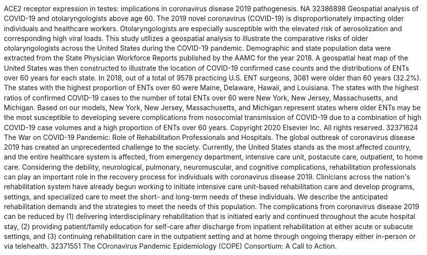 <td align="left">ACE2 receptor expression in testes: implications in coronavirus disease 2019 pathogenesis<U+2020>.</td>
<td align="left">NA</td>
</tr>
<tr class="even">
<td align="left">32386898</td>
<td align="left">Geospatial analysis of COVID-19 and otolaryngologists above age 60.</td>
<td align="left"><AbstractText Label="OBJECTIVE" NlmCategory="OBJECTIVE">The 2019 novel coronavirus (COVID-19) is disproportionately impacting older individuals and healthcare workers. Otolaryngologists are especially susceptible with the elevated risk of aerosolization and corresponding high viral loads. This study utilizes a geospatial analysis to illustrate the comparative risks of older otolaryngologists across the United States during the COVID-19 pandemic. <AbstractText Label="METHODS AND MATERIALS" NlmCategory="METHODS">Demographic and state population data were extracted from the State Physician Workforce Reports published by the AAMC for the year 2018. A geospatial heat map of the United States was then constructed to illustrate the location of COVID-19 confirmed case counts and the distributions of ENTs over 60 years for each state. <AbstractText Label="RESULTS" NlmCategory="RESULTS">In 2018, out of a total of 9578 practicing U.S. ENT surgeons, 3081 were older than 60 years (32.2%). The states with the highest proportion of ENTs over 60 were Maine, Delaware, Hawaii, and Louisiana. The states with the highest ratios of confirmed COVID-19 cases to the number of total ENTs over 60 were New York, New Jersey, Massachusetts, and Michigan. <AbstractText Label="CONCLUSIONS" NlmCategory="CONCLUSIONS">Based on our models, New York, New Jersey, Massachusetts, and Michigan represent states where older ENTs may be the most susceptible to developing severe complications from nosocomial transmission of COVID-19 due to a combination of high COVID-19 case volumes and a high proportion of ENTs over 60 years. Copyright <U+00A9> 2020 Elsevier Inc. All rights reserved.</td>
</tr>
<tr class="odd">
<td align="left">32371624</td>
<td align="left">The War on COVID-19 Pandemic: Role of Rehabilitation Professionals and Hospitals.</td>
<td align="left">The global outbreak of coronavirus disease 2019 has created an unprecedented challenge to the society. Currently, the United States stands as the most affected country, and the entire healthcare system is affected, from emergency department, intensive care unit, postacute care, outpatient, to home care. Considering the debility, neurological, pulmonary, neuromuscular, and cognitive complications, rehabilitation professionals can play an important role in the recovery process for individuals with coronavirus disease 2019. Clinicians across the nation's rehabilitation system have already begun working to initiate intensive care unit-based rehabilitation care and develop programs, settings, and specialized care to meet the short- and long-term needs of these individuals. We describe the anticipated rehabilitation demands and the strategies to meet the needs of this population. The complications from coronavirus disease 2019 can be reduced by (1) delivering interdisciplinary rehabilitation that is initiated early and continued throughout the acute hospital stay, (2) providing patient/family education for self-care after discharge from inpatient rehabilitation at either acute or subacute settings, and (3) continuing rehabilitation care in the outpatient setting and at home through ongoing therapy either in-person or via telehealth.</td>
</tr>
<tr class="even">
<td align="left">32371551</td>
<td align="left">The COronavirus Pandemic Epidemiology (COPE) Consortium: A Call to Action.</td>